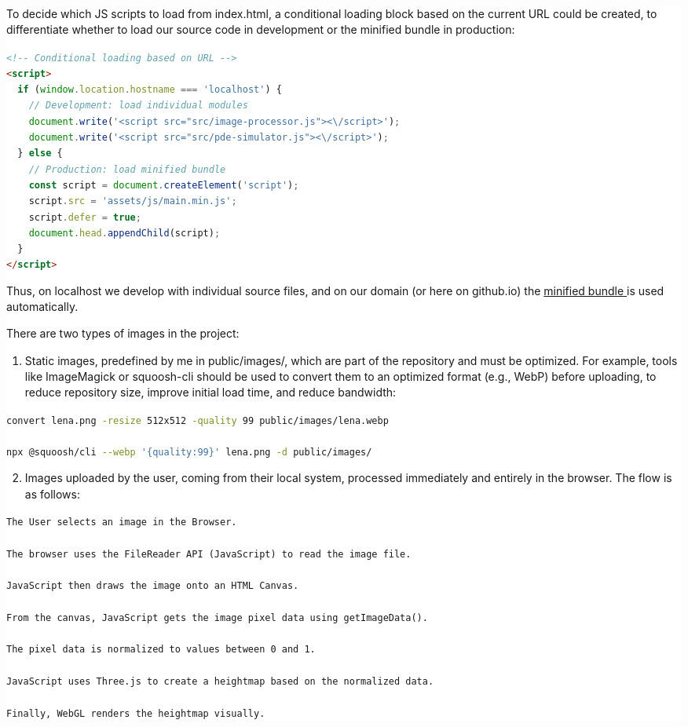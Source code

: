 
To decide which JS scripts to load from index.html, a conditional loading block based on the current URL could be created, to differentiate whether to load our source code in development or the minified bundle in production:

```html
<!-- Conditional loading based on URL -->
<script>
  if (window.location.hostname === 'localhost') {
    // Development: load individual modules
    document.write('<script src="src/image-processor.js"><\/script>');
    document.write('<script src="src/pde-simulator.js"><\/script>');
  } else {
    // Production: load minified bundle
    const script = document.createElement('script');
    script.src = 'assets/js/main.min.js';
    script.defer = true;
    document.head.appendChild(script);
  }
</script>
```

Thus, on localhost we develop with individual source files, and on our domain (or here on github.io) the [minified bundle ](https://diegobersano.wordpress.com/2014/05/21/bundles-minificacion-y-cdn-en-asp-net-mvc/)is used automatically.

There are two types of images in the project:

1. Static images, predefined by me in public/images/, which are part of the repository and must be optimized. For example, tools like ImageMagick or squoosh-cli should be used to convert them to an optimized format (e.g., WebP) before uploading, to reduce repository size, improve initial load time, and reduce bandwidth:

```bash
convert lena.png -resize 512x512 -quality 99 public/images/lena.webp

npx @squoosh/cli --webp '{quality:99}' lena.png -d public/images/
```

2. Images uploaded by the user, coming from their local system, processed immediately and entirely in the browser. The flow is as follows:

```txt
The User selects an image in the Browser.

The browser uses the FileReader API (JavaScript) to read the image file.

JavaScript then draws the image onto an HTML Canvas.

From the canvas, JavaScript gets the image pixel data using getImageData().

The pixel data is normalized to values between 0 and 1.

JavaScript uses Three.js to create a heightmap based on the normalized data.

Finally, WebGL renders the heightmap visually.
```
